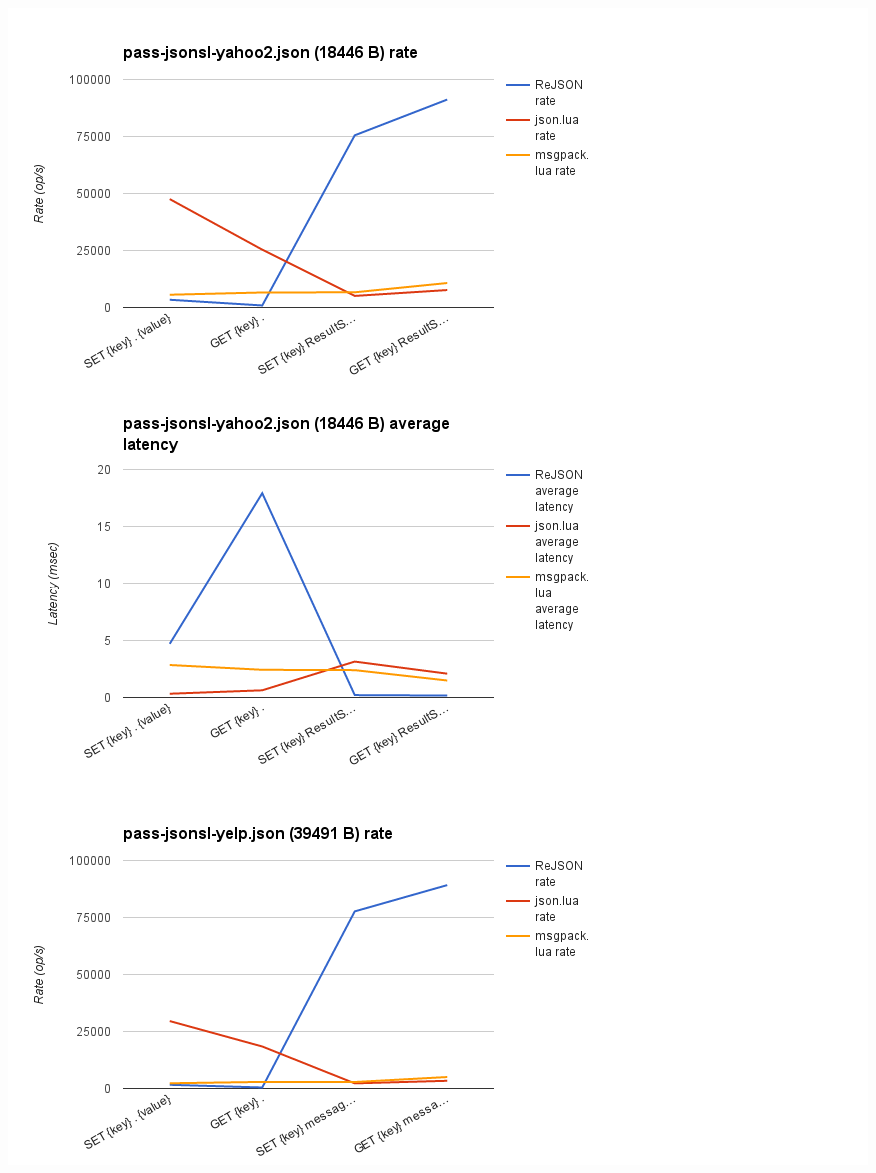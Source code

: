 ![VS. Lua pass-jsonsl-yahoo2.json rate](images/bench_lua_pass_jsonsl_yahoo2.png)

![VS. Lua pass-jsonsl-yahoo2.json latency](images/bench_lua_pass_jsonsl_yahoo2_l.png)

![VS. Lua pass-jsonsl-yelp.json rate](images/bench_lua_pass_jsonsl_yelp.png)
